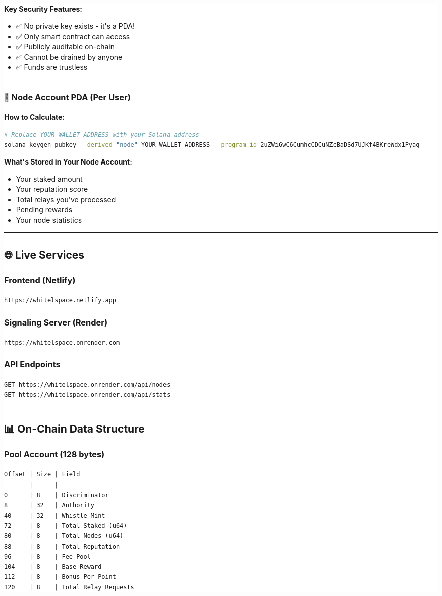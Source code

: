 **Key Security Features:**
- ✅ No private key exists - it's a PDA!
- ✅ Only smart contract can access
- ✅ Publicly auditable on-chain
- ✅ Cannot be drained by anyone
- ✅ Funds are trustless

---

### 👤 Node Account PDA (Per User)

**How to Calculate:**
```bash
# Replace YOUR_WALLET_ADDRESS with your Solana address
solana-keygen pubkey --derived "node" YOUR_WALLET_ADDRESS --program-id 2uZWi6wC6CumhcCDCuNZcBaDSd7UJKf4BKreWdx1Pyaq
```

**What's Stored in Your Node Account:**
- Your staked amount
- Your reputation score
- Total relays you've processed
- Pending rewards
- Your node statistics

---

## 🌐 Live Services

### Frontend (Netlify)
```
https://whitelspace.netlify.app
```

### Signaling Server (Render)
```
https://whitelspace.onrender.com
```

### API Endpoints
```
GET https://whitelspace.onrender.com/api/nodes
GET https://whitelspace.onrender.com/api/stats
```

---

## 📊 On-Chain Data Structure

### Pool Account (128 bytes)
```
Offset | Size | Field
-------|------|------------------
0      | 8    | Discriminator
8      | 32   | Authority
40     | 32   | Whistle Mint
72     | 8    | Total Staked (u64)
80     | 8    | Total Nodes (u64)
88     | 8    | Total Reputation
96     | 8    | Fee Pool
104    | 8    | Base Reward
112    | 8    | Bonus Per Point
120    | 8    | Total Relay Requests
```
